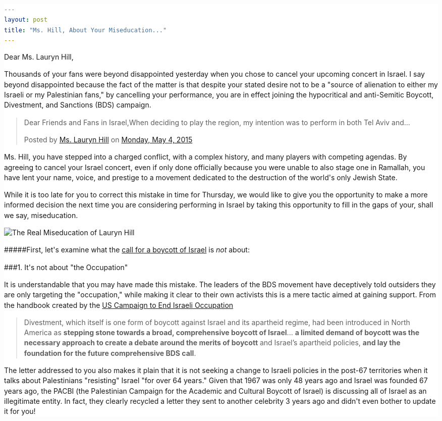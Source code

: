 ```yaml
---
layout: post
title: "Ms. Hill, About Your Miseducation..."
---
```


Dear Ms. Lauryn Hill,

Thousands of your fans were beyond disappointed yesterday when you chose to cancel your upcoming concert in Israel. I say beyond disappointed because the fact of the matter is that despite your stated desire not to be a "source of alienation to either my Israeli or my Palestinian fans," by cancelling your performance, you are in effect joining the hypocritical and anti-Semitic Boycott, Divestment, and Sanctions (BDS) campaign.

<div id="fb-root"></div><script>(function(d, s, id) {  var js, fjs = d.getElementsByTagName(s)[0];  if (d.getElementById(id)) return;  js = d.createElement(s); js.id = id;  js.src = "//connect.facebook.net/en_US/sdk.js#xfbml=1&version=v2.3";  fjs.parentNode.insertBefore(js, fjs);}(document, 'script', 'facebook-jssdk'));</script><div class="fb-post" data-href="https://www.facebook.com/mslaurynhill/posts/1055564387804576" data-width="500"><div class="fb-xfbml-parse-ignore"><blockquote cite="https://www.facebook.com/mslaurynhill/posts/1055564387804576"><p>Dear Friends and Fans in Israel,When deciding to play the region, my intention was to perform in both Tel Aviv and...</p>Posted by <a href="https://www.facebook.com/mslaurynhill">Ms. Lauryn Hill</a> on <a href="https://www.facebook.com/mslaurynhill/posts/1055564387804576">Monday, May 4, 2015</a></blockquote></div></div>

Ms. Hill, you have stepped into a charged conflict, with a complex history, and many players with competing agendas. By agreeing to cancel your Israel concert, even if only done officially because you were unable to also stage one in Ramallah, you have lent your name, voice, and prestige to a movement dedicated to the destruction of the world's only Jewish State.

While it is too late for you to correct this mistake in time for Thursday, we would like to give you the opportunity to make a more informed decision the next time you are considering performing in Israel by taking this opportunity to fill in the gaps of your, shall we say, miseducation.

![The Real Miseducation of Lauryn Hill](http://i.imgur.com/Sp5h66K.jpg)

#####First, let's examine what the [call for a boycott of Israel](http://www.pacbi.org/etemplate.php?id=2697) is *not* about:

###1. It's not about "the Occupation"

It is understandable that you may have made this mistake. The leaders of the BDS movement have deceptively told outsiders they are only targeting the "occupation," while making it clear to their own activists this is a mere tactic aimed at gaining support. From the handbook created by the [US Campaign to End Israeli Occupation](http://www.bdsmovement.net/files/2011/02/divestguide.pdf)

>Divestment, which itself is one form of boycott against Israel and its apartheid regime, had been introduced in North America as **stepping stone towards a broad, comprehensive boycott of Israel**... **a limited demand of boycott was the necessary approach to create a debate around the merits of boycott** and Israel’s apartheid policies, **and lay the foundation for the future comprehensive BDS call**.

The letter addressed to you also makes it plain that it is not seeking a change to Israeli policies in the post-67 territories when it talks about Palestinians "resisting" Israel "for over 64 years." Given that 1967 was only 48 years ago and Israel was founded 67 years ago, the PACBI (the Palestinian Campaign for the Academic and Cultural Boycott of Israel) is discussing all of Israel as an illegitimate entity. In fact, they clearly recycled a letter they sent to another celebrity 3 years ago and didn't even bother to update it for you!
